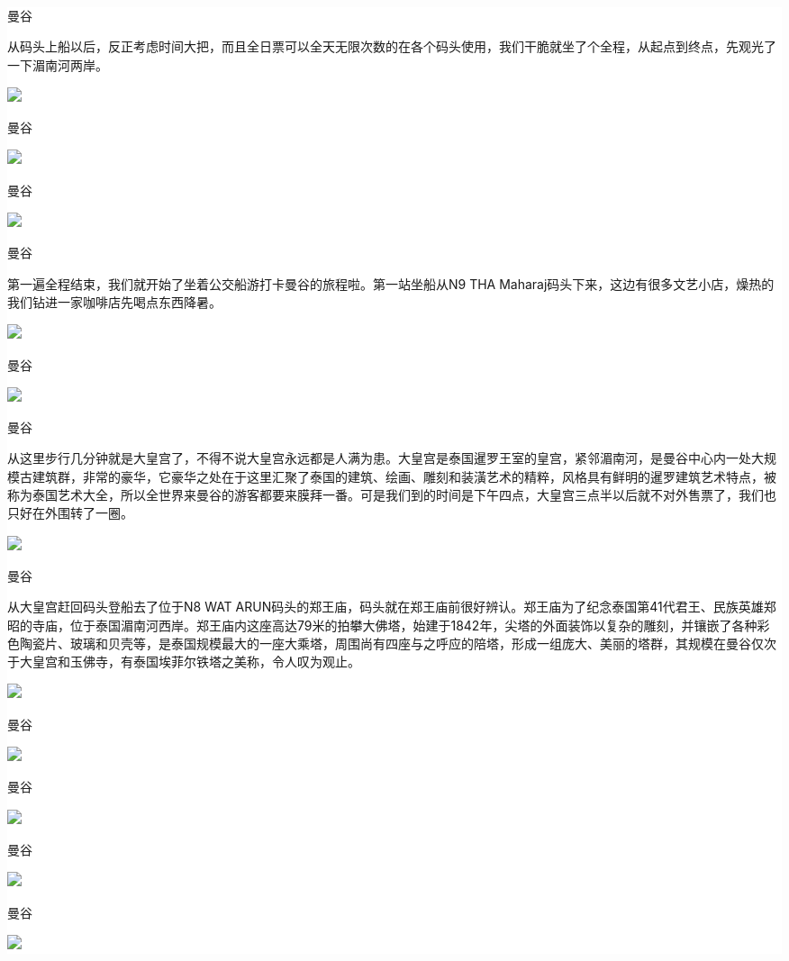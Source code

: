 曼谷

从码头上船以后，反正考虑时间大把，而且全日票可以全天无限次数的在各个码头使用，我们干脆就坐了个全程，从起点到终点，先观光了一下湄南河两岸。

![](https://s.tuniu.net/qn/image/3f96c0e787b344de6fc233eb11272ea5/834f4401-f525-4222-a339-94a248612673.jpg?imageView2/2/w/800/h/0)

曼谷

![](https://s.tuniu.net/qn/image/3f96c0e787b344de6fc233eb11272ea5/4ed2d927-6adb-41b4-f6cf-7f72ca4f9f63.jpg?imageView2/2/w/800/h/0)

曼谷

![](https://s.tuniu.net/qn/image/3f96c0e787b344de6fc233eb11272ea5/fdb05ff4-1f63-4af9-d1df-6fab1dcc4d5e.jpg?imageView2/2/w/800/h/0)

曼谷

第一遍全程结束，我们就开始了坐着公交船游打卡曼谷的旅程啦。第一站坐船从N9 THA
Maharaj码头下来，这边有很多文艺小店，燥热的我们钻进一家咖啡店先喝点东西降暑。

![](https://s.tuniu.net/qn/image/3f96c0e787b344de6fc233eb11272ea5/3dc7eb9f-b23c-4550-98ea-a60e4cc176ce.jpg?imageView2/2/w/800/h/0)

曼谷

![](https://s.tuniu.net/qn/image/3f96c0e787b344de6fc233eb11272ea5/751e96ac-117a-4c9b-b5b0-5117e7e21059.jpg?imageView2/2/w/800/h/0)

曼谷

从这里步行几分钟就是大皇宫了，不得不说大皇宫永远都是人满为患。大皇宫是泰国暹罗王室的皇宫，紧邻湄南河，是曼谷中心内一处大规模古建筑群，非常的豪华，它豪华之处在于这里汇聚了泰国的建筑、绘画、雕刻和装潢艺术的精粹，风格具有鲜明的暹罗建筑艺术特点，被称为泰国艺术大全，所以全世界来曼谷的游客都要来膜拜一番。可是我们到的时间是下午四点，大皇宫三点半以后就不对外售票了，我们也只好在外围转了一圈。

![](https://s.tuniu.net/qn/image/3f96c0e787b344de6fc233eb11272ea5/5ebb47f0-fa39-4122-d42b-1093dabbfe36.jpg?imageView2/2/w/800/h/0)

曼谷

从大皇宫赶回码头登船去了位于N8 WAT
ARUN码头的郑王庙，码头就在郑王庙前很好辨认。郑王庙为了纪念泰国第41代君王、民族英雄郑昭的寺庙，位于泰国湄南河西岸。郑王庙内这座高达79米的拍攀大佛塔，始建于1842年，尖塔的外面装饰以复杂的雕刻，并镶嵌了各种彩色陶瓷片、玻璃和贝壳等，是泰国规模最大的一座大乘塔，周围尚有四座与之呼应的陪塔，形成一组庞大、美丽的塔群，其规模在曼谷仅次于大皇宫和玉佛寺，有泰国埃菲尔铁塔之美称，令人叹为观止。

![](https://s.tuniu.net/qn/image/3f96c0e787b344de6fc233eb11272ea5/e6316888-f0e1-47c4-9cd0-7459ed9147c0.jpg?imageView2/2/w/800/h/0)

曼谷

![](https://s.tuniu.net/qn/image/3f96c0e787b344de6fc233eb11272ea5/50384eb3-7132-462b-d076-b91f4926f0fc.jpg?imageView2/2/w/800/h/0)

曼谷

![](https://s.tuniu.net/qn/image/3f96c0e787b344de6fc233eb11272ea5/b9e4edc0-fcc7-4a71-a232-100af71b4ce8.jpg?imageView2/2/w/800/h/0)

曼谷

![](https://s.tuniu.net/qn/image/3f96c0e787b344de6fc233eb11272ea5/67baab29-0200-4bde-d7f0-76400acc1275.jpg?imageView2/2/w/800/h/0)

曼谷

![](https://s.tuniu.net/qn/image/3f96c0e787b344de6fc233eb11272ea5/e4898a22-53d1-407f-c4cf-8654bfa047a4.jpg?imageView2/2/w/800/h/0)
